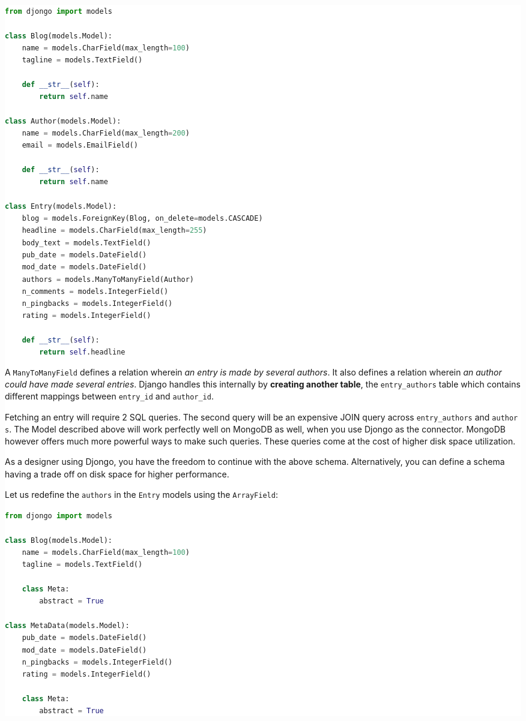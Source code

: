 ```python
from djongo import models

class Blog(models.Model):
    name = models.CharField(max_length=100)
    tagline = models.TextField()

    def __str__(self):
        return self.name

class Author(models.Model):
    name = models.CharField(max_length=200)
    email = models.EmailField()

    def __str__(self):
        return self.name

class Entry(models.Model):
    blog = models.ForeignKey(Blog, on_delete=models.CASCADE)
    headline = models.CharField(max_length=255)
    body_text = models.TextField()
    pub_date = models.DateField()
    mod_date = models.DateField()
    authors = models.ManyToManyField(Author)
    n_comments = models.IntegerField()
    n_pingbacks = models.IntegerField()
    rating = models.IntegerField()

    def __str__(self):
        return self.headline
```

 A `ManyToManyField` defines a relation wherein *an entry is made by several authors*. It also defines a relation wherein *an author could have made several entries*. Django handles this internally by **creating another table**, the `entry_authors` table which contains different mappings between  `entry_id` and `author_id`.

Fetching an entry will require 2 SQL queries. The second query will be an expensive JOIN query across `entry_authors` and `authors`. The Model described above will work perfectly well on MongoDB as well, when you use Djongo as the connector. MongoDB however offers much more powerful ways to make such queries. These queries come at the cost of higher disk space utilization.

As a designer using Djongo, you have the freedom to continue with the above schema. Alternatively, you can define a schema having a trade off on disk space for higher performance.

Let us redefine the `authors` in the `Entry` models using the `ArrayField`:

```python
from djongo import models

class Blog(models.Model):
    name = models.CharField(max_length=100)
    tagline = models.TextField()

    class Meta:
        abstract = True

class MetaData(models.Model):
    pub_date = models.DateField()
    mod_date = models.DateField()
    n_pingbacks = models.IntegerField()
    rating = models.IntegerField()

    class Meta:
        abstract = True

```